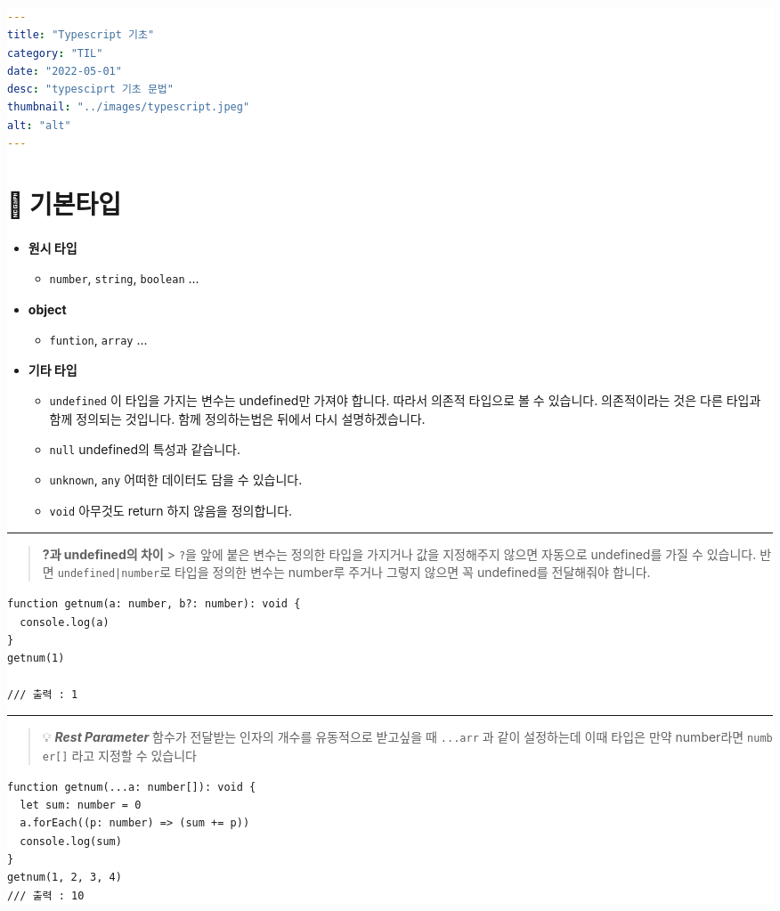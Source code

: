 ```yaml
---
title: "Typescript 기초"
category: "TIL"
date: "2022-05-01"
desc: "typesciprt 기초 문법"
thumbnail: "../images/typescript.jpeg"
alt: "alt"
---
```


# 🔎 기본타입

- **원시 타입**
  - `number`, `string`, `boolean` ...
- **object**
  - `funtion`, `array` ...
- **기타 타입**

  - `undefined`
    이 타입을 가지는 변수는 undefined만 가져야 합니다. 따라서 의존적 타입으로 볼 수 있습니다.
    의존적이라는 것은 다른 타입과 함께 정의되는 것입니다. 함께 정의하는법은 뒤에서 다시 설명하겠습니다.

  - `null`
    undefined의 특성과 같습니다.

  - `unknown`, `any`
    어떠한 데이터도 담을 수 있습니다.

  - `void`
    아무것도 return 하지 않음을 정의합니다.

---

> **?과 undefined의 차이** > `?`을 앞에 붙은 변수는 정의한 타입을 가지거나 값을 지정해주지 않으면 자동으로 undefined를 가질 수 있습니다.
> 반면 `undefined|number`로 타입을 정의한 변수는 number루 주거나 그렇지 않으면 꼭 undefined를 전달해줘야 합니다.

```tsx
function getnum(a: number, b?: number): void {
  console.log(a)
}
getnum(1)

/// 출력 : 1
```

---

> 💡 **_Rest Parameter_**
> 함수가 전달받는 인자의 개수를 유동적으로 받고싶을 때 `...arr` 과 같이 설정하는데 이때 타입은 만약 number라면 `number[]` 라고 지정할 수 있습니다

```tsx
function getnum(...a: number[]): void {
  let sum: number = 0
  a.forEach((p: number) => (sum += p))
  console.log(sum)
}
getnum(1, 2, 3, 4)
/// 출력 : 10
```
